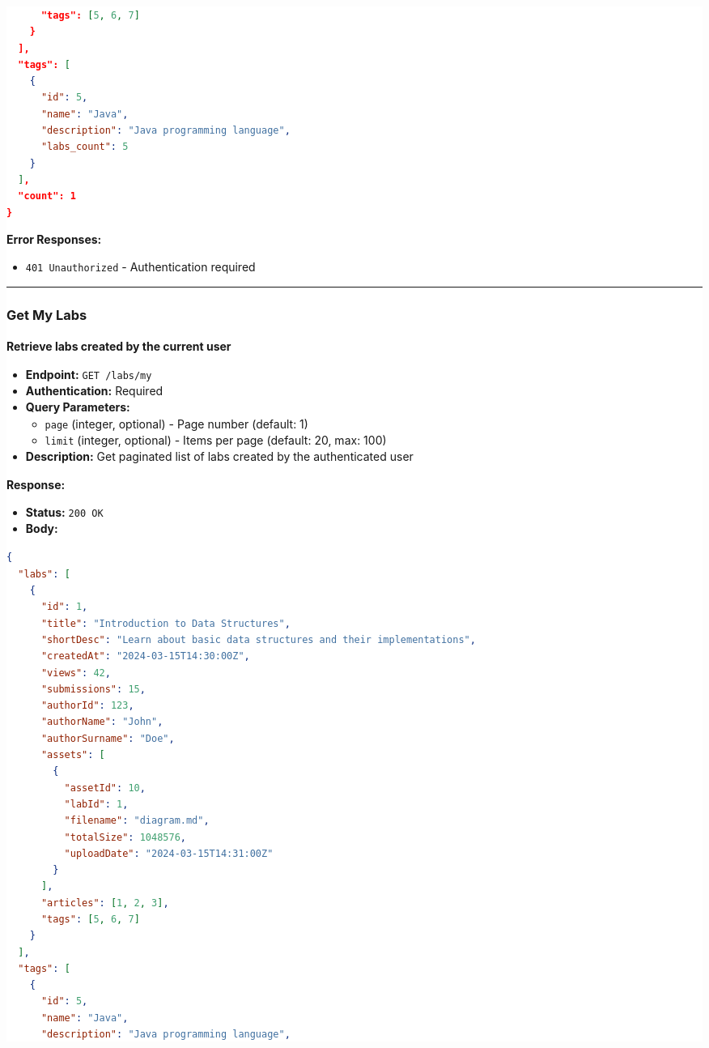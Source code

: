 ```json
      "tags": [5, 6, 7]
    }
  ],
  "tags": [
    {
      "id": 5,
      "name": "Java",
      "description": "Java programming language",
      "labs_count": 5
    }
  ],
  "count": 1
}
```

**Error Responses:**
- `401 Unauthorized` - Authentication required

---

### Get My Labs

**Retrieve labs created by the current user**
- **Endpoint:** `GET /labs/my`
- **Authentication:** Required
- **Query Parameters:**
  - `page` (integer, optional) - Page number (default: 1)
  - `limit` (integer, optional) - Items per page (default: 20, max: 100)
- **Description:** Get paginated list of labs created by the authenticated user

**Response:**
- **Status:** `200 OK`
- **Body:**
```json
{
  "labs": [
    {
      "id": 1,
      "title": "Introduction to Data Structures",
      "shortDesc": "Learn about basic data structures and their implementations",
      "createdAt": "2024-03-15T14:30:00Z",
      "views": 42,
      "submissions": 15,
      "authorId": 123,
      "authorName": "John",
      "authorSurname": "Doe",
      "assets": [
        {
          "assetId": 10,
          "labId": 1,
          "filename": "diagram.md",
          "totalSize": 1048576,
          "uploadDate": "2024-03-15T14:31:00Z"
        }
      ],
      "articles": [1, 2, 3],
      "tags": [5, 6, 7]
    }
  ],
  "tags": [
    {
      "id": 5,
      "name": "Java",
      "description": "Java programming language",
```